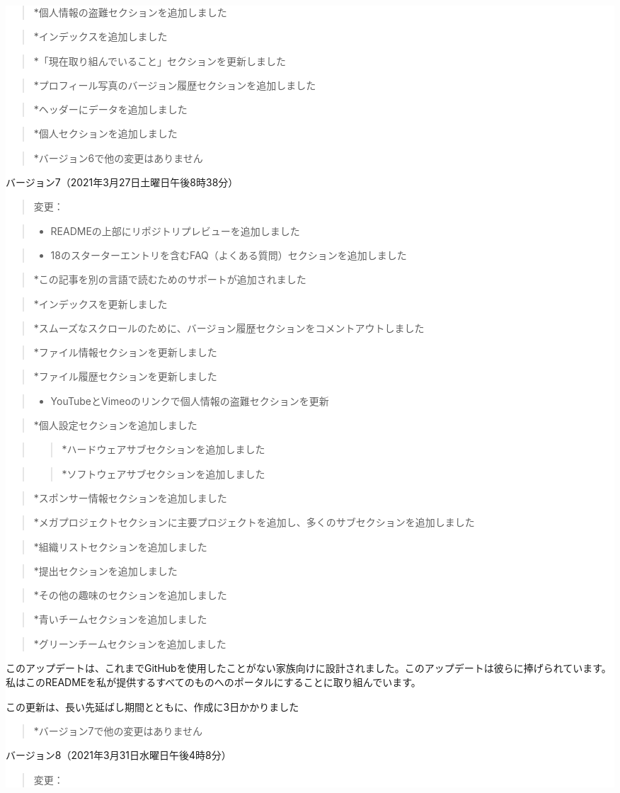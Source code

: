> *個人情報の盗難セクションを追加しました

> *インデックスを追加しました

> *「現在取り組んでいること」セクションを更新しました

> *プロフィール写真のバージョン履歴セクションを追加しました

> *ヘッダーにデータを追加しました

> *個人セクションを追加しました

> *バージョン6で他の変更はありません

バージョン7（2021年3月27日土曜日午後8時38分）

>変更：

> * READMEの上部にリポジトリプレビューを追加しました

> * 18のスターターエントリを含むFAQ（よくある質問）セクションを追加しました

> *この記事を別の言語で読むためのサポートが追加されました

> *インデックスを更新しました

> *スムーズなスクロールのために、バージョン履歴セクションをコメントアウトしました

> *ファイル情報セクションを更新しました

> *ファイル履歴セクションを更新しました

> * YouTubeとVimeoのリンクで個人情報の盗難セクションを更新

> *個人設定セクションを追加しました

>> *ハードウェアサブセクションを追加しました

>> *ソフトウェアサブセクションを追加しました

> *スポンサー情報セクションを追加しました

> *メガプロジェクトセクションに主要プロジェクトを追加し、多くのサブセクションを追加しました

> *組織リストセクションを追加しました

> *提出セクションを追加しました

> *その他の趣味のセクションを追加しました

> *青いチームセクションを追加しました

> *グリーンチームセクションを追加しました

このアップデートは、これまでGitHubを使用したことがない家族向けに設計されました。このアップデートは彼らに捧げられています。私はこのREADMEを私が提供するすべてのものへのポータルにすることに取り組んでいます。

この更新は、長い先延ばし期間とともに、作成に3日かかりました

> *バージョン7で他の変更はありません

バージョン8（2021年3月31日水曜日午後4時8分）

>変更：
